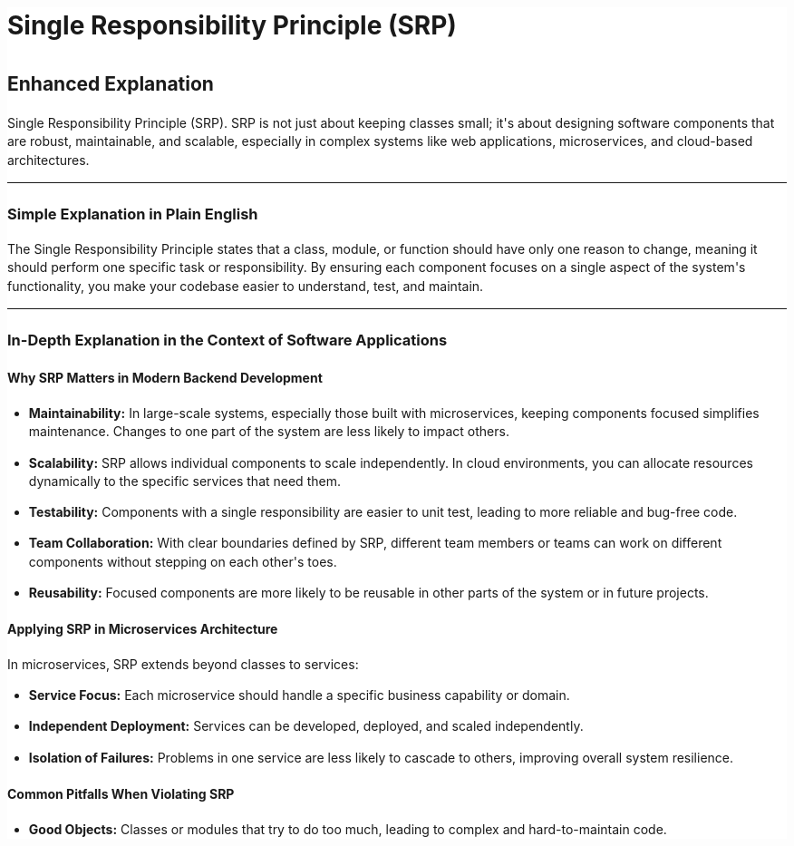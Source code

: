 # Single Responsibility Principle (SRP)

## **Enhanced Explanation**

Single Responsibility Principle (SRP). SRP is not just about keeping classes small; it's about designing software components that are robust, maintainable, and scalable, especially in complex systems like web applications, microservices, and cloud-based architectures.

---

### **Simple Explanation in Plain English**

The Single Responsibility Principle states that a class, module, or function should have only one reason to change, meaning it should perform one specific task or responsibility. By ensuring each component focuses on a single aspect of the system's functionality, you make your codebase easier to understand, test, and maintain.

---

### **In-Depth Explanation in the Context of Software Applications**

#### **Why SRP Matters in Modern Backend Development**

- **Maintainability:** In large-scale systems, especially those built with microservices, keeping components focused simplifies maintenance. Changes to one part of the system are less likely to impact others.
  
- **Scalability:** SRP allows individual components to scale independently. In cloud environments, you can allocate resources dynamically to the specific services that need them.

- **Testability:** Components with a single responsibility are easier to unit test, leading to more reliable and bug-free code.

- **Team Collaboration:** With clear boundaries defined by SRP, different team members or teams can work on different components without stepping on each other's toes.

- **Reusability:** Focused components are more likely to be reusable in other parts of the system or in future projects.

#### **Applying SRP in Microservices Architecture**

In microservices, SRP extends beyond classes to services:

- **Service Focus:** Each microservice should handle a specific business capability or domain.

- **Independent Deployment:** Services can be developed, deployed, and scaled independently.

- **Isolation of Failures:** Problems in one service are less likely to cascade to others, improving overall system resilience.

#### **Common Pitfalls When Violating SRP**

- **Good Objects:** Classes or modules that try to do too much, leading to complex and hard-to-maintain code.
